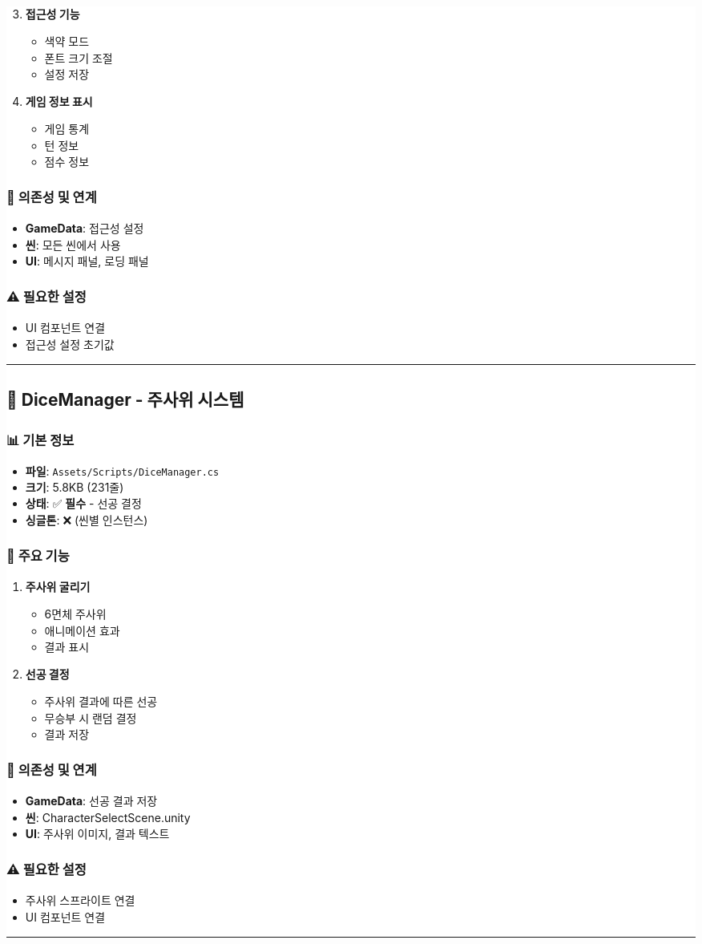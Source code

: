 3. **접근성 기능**
   - 색약 모드
   - 폰트 크기 조절
   - 설정 저장

4. **게임 정보 표시**
   - 게임 통계
   - 턴 정보
   - 점수 정보

### 🔗 **의존성 및 연계**
- **GameData**: 접근성 설정
- **씬**: 모든 씬에서 사용
- **UI**: 메시지 패널, 로딩 패널

### ⚠️ **필요한 설정**
- UI 컴포넌트 연결
- 접근성 설정 초기값

---

## 🎲 **DiceManager** - 주사위 시스템

### 📊 **기본 정보**
- **파일**: `Assets/Scripts/DiceManager.cs`
- **크기**: 5.8KB (231줄)
- **상태**: ✅ **필수** - 선공 결정
- **싱글톤**: ❌ (씬별 인스턴스)

### 🎯 **주요 기능**
1. **주사위 굴리기**
   - 6면체 주사위
   - 애니메이션 효과
   - 결과 표시

2. **선공 결정**
   - 주사위 결과에 따른 선공
   - 무승부 시 랜덤 결정
   - 결과 저장

### 🔗 **의존성 및 연계**
- **GameData**: 선공 결과 저장
- **씬**: CharacterSelectScene.unity
- **UI**: 주사위 이미지, 결과 텍스트

### ⚠️ **필요한 설정**
- 주사위 스프라이트 연결
- UI 컴포넌트 연결

---
